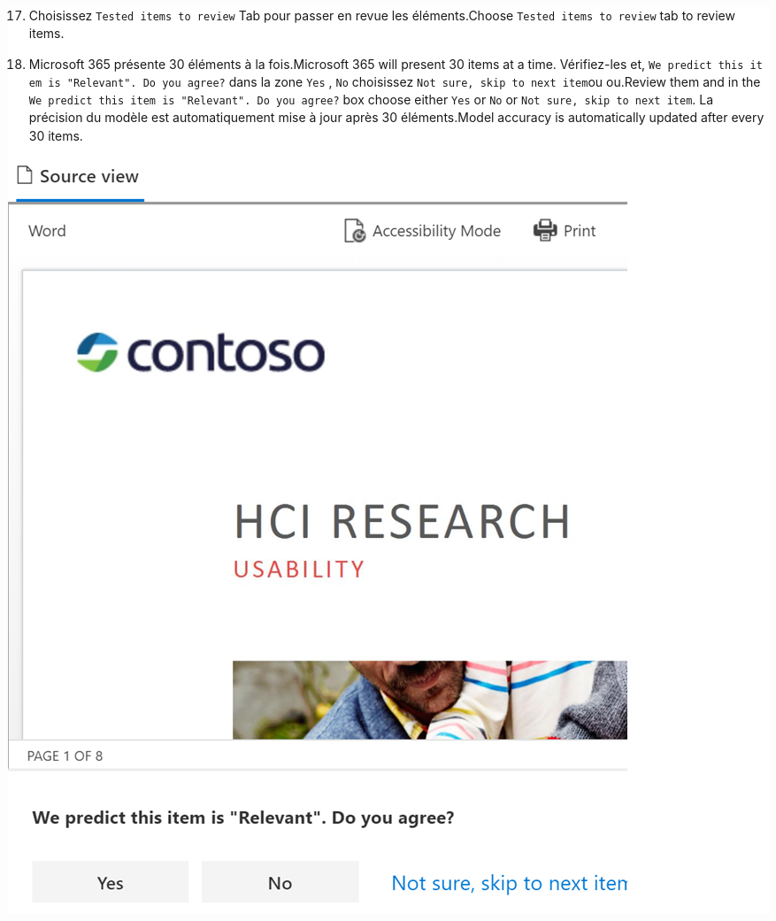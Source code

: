 17. <span data-ttu-id="196df-168">Choisissez `Tested items to review` Tab pour passer en revue les éléments.</span><span class="sxs-lookup"><span data-stu-id="196df-168">Choose `Tested items to review` tab to review items.</span></span>

18. <span data-ttu-id="196df-169">Microsoft 365 présente 30 éléments à la fois.</span><span class="sxs-lookup"><span data-stu-id="196df-169">Microsoft 365 will present 30 items at a time.</span></span> <span data-ttu-id="196df-170">Vérifiez-les et, `We predict this item is "Relevant". Do you agree?` dans la zone `Yes` , `No` choisissez `Not sure, skip to next item`ou ou.</span><span class="sxs-lookup"><span data-stu-id="196df-170">Review them and in the `We predict this item is "Relevant". Do you agree?` box choose either `Yes` or `No` or `Not sure, skip to next item`.</span></span> <span data-ttu-id="196df-171">La précision du modèle est automatiquement mise à jour après 30 éléments.</span><span class="sxs-lookup"><span data-stu-id="196df-171">Model accuracy is automatically updated after every 30 items.</span></span>

![zone passer en revue les éléments](../media/classifier-trainable-review-detail.png)
